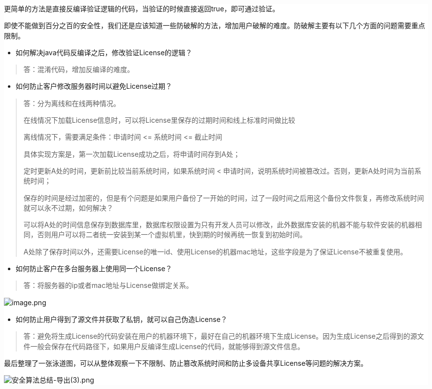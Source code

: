 [](https://link.juejin.cn?target=)更简单的方法是直接反编译验证逻辑的代码，当验证的时候直接返回true，即可通过验证。

[](https://link.juejin.cn?target=)[](https://link.juejin.cn?target=)即使不能做到百分之百的安全性，我们还是应该知道一些防破解的方法，增加用户破解的难度。防破解主要有以下几个方面的问题需要重点限制。

*   [](https://link.juejin.cn?target=)如何解决java代码反编译之后，修改验证License的逻辑？

> [](https://link.juejin.cn?target=)答：混淆代码，增加反编译的难度。

*   [](https://link.juejin.cn?target=)[](https://link.juejin.cn?target=)如何防止客户修改服务器时间以避免License过期？

> 答：分为离线和在线两种情况。
> 
> 在线情况下加载License信息时，可以将License里保存的过期时间和线上标准时间做比较
> 
> 离线情况下，需要满足条件：申请时间 <= 系统时间 <= 截止时间
> 
> 具体实现方案是，第一次加载License成功之后，将申请时间存到A处；
> 
> 定时更新A处的时间，更新前比较当前系统时间，如果系统时间 < 申请时间，说明系统时间被篡改过。否则，更新A处时间为当前系统时间；
> 
> 保存的时间是经过加密的，但是有个问题是如果用户备份了一开始的时间，过了一段时间之后用这个备份文件恢复，再修改系统时间就可以永不过期，如何解决？
> 
> 可以将A处的时间信息保存到数据库里，数据库权限设置为只有开发人员可以修改，此外数据库安装的机器不能与软件安装的机器相同，否则用户可以将二者统一安装到某一个虚拟机里，快到期的时候再统一恢复到初始时间。
> 
> [](https://link.juejin.cn?target=)A处除了保存时间以外，还需要License的唯一id、使用License的机器mac地址，这些字段是为了保证License不被重复使用。

*   [](https://link.juejin.cn?target=)[](https://link.juejin.cn?target=)如何防止客户在多台服务器上使用同一个License？

> [](https://link.juejin.cn?target=)答：将服务器的ip或者mac地址与License做绑定关系。

![image.png](https://p1-juejin.byteimg.com/tos-cn-i-k3u1fbpfcp/c800728bbb7e4425849614ed6f0dc7c5~tplv-k3u1fbpfcp-jj-mark:3024:0:0:0:q75.awebp#?w=660&h=602&s=23889&e=png&b=ffffff)

*   [](https://link.juejin.cn?target=)[](https://link.juejin.cn?target=)[](https://link.juejin.cn?target=)如何防止用户得到了源文件并获取了私钥，就可以自己伪造License？

> [](https://link.juejin.cn?target=)答：避免将生成License的代码安装在用户的机器环境下，最好在自己的机器环境下生成License。因为生成License之后得到的源文件一般会保存在代码路径下，如果用户反编译生成License的代码，就能够得到源文件信息。

[](https://link.juejin.cn?target=)[](https://link.juejin.cn?target=)最后整理了一张泳道图，可以从整体观察一下不限制、防止篡改系统时间和防止多设备共享License等问题的解决方案。

![安全算法总结-导出(3).png](https://p6-juejin.byteimg.com/tos-cn-i-k3u1fbpfcp/e4271811b0f5485a921b00ad275a1f2a~tplv-k3u1fbpfcp-jj-mark:3024:0:0:0:q75.awebp#?w=4769&h=4195&s=837430&e=png&b=efede2)